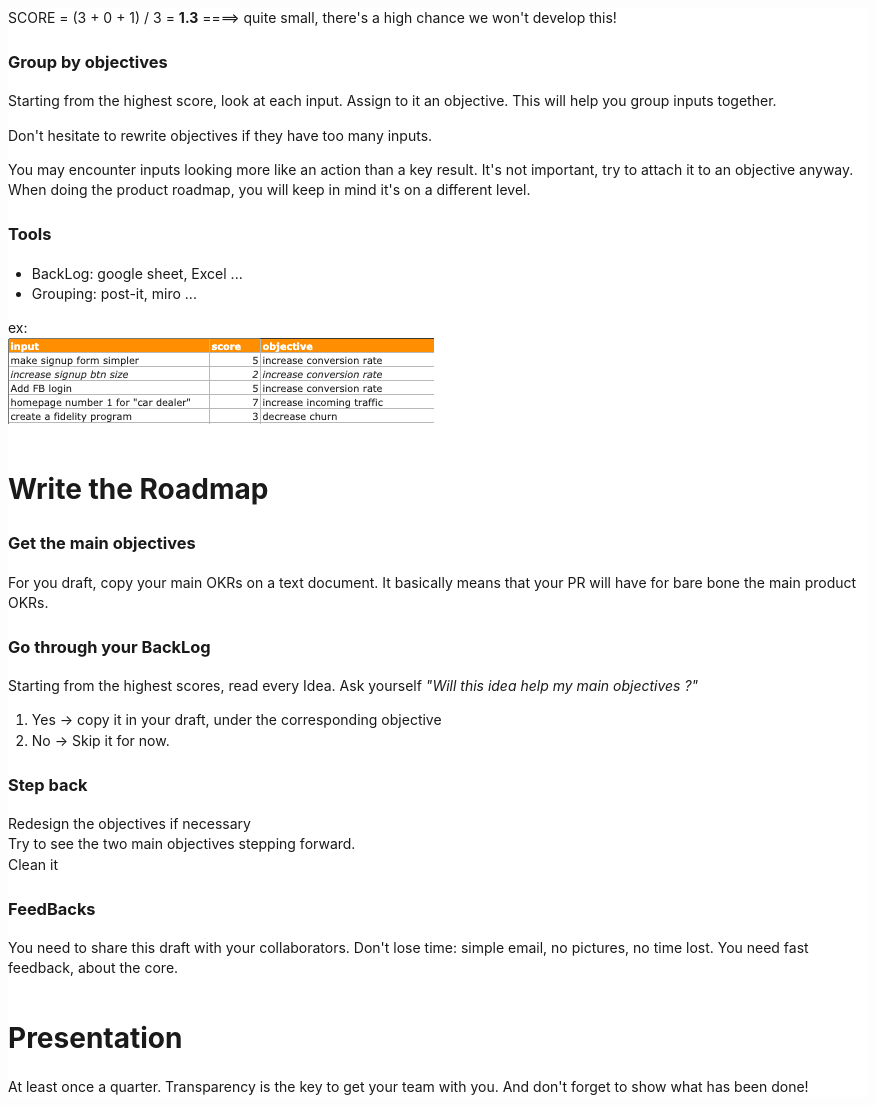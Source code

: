 SCORE = (3 + 0 + 1) / 3 = **1.3**  ====> quite small, there's a high chance we won't develop this!

### Group by objectives
Starting from the highest score, look at each input. Assign to it an objective. This will help you group inputs together.

Don't hesitate to rewrite objectives if they have too many inputs.

You may encounter inputs looking more like an action than a key result. It's not important, try to attach it to an objective anyway. When doing the product roadmap, you will keep in mind it's on a different level.

### Tools

- BackLog: google sheet, Excel ...  
- Grouping: post-it, miro ...

ex:  
![result6](/assets/img/roadmap/6.png)  


# Write the Roadmap

### Get the main objectives
For you draft, copy your main OKRs on a text document. It basically means that your PR will have for bare bone the main product OKRs.

### Go through your BackLog
Starting from the highest scores, read every Idea. Ask yourself _"Will this idea help my main objectives ?"_
1. Yes -> copy it in your draft, under the corresponding objective
1. No -> Skip it for now.

### Step back
Redesign the objectives if necessary  
Try to see the two main objectives stepping forward.  
Clean it

### FeedBacks
You need to share this draft with your collaborators. Don't lose time: simple email, no pictures, no time lost. You need fast feedback, about the core.

# Presentation

At least once a quarter. Transparency is the key to get your team with you. And don't forget to show what has been done!
